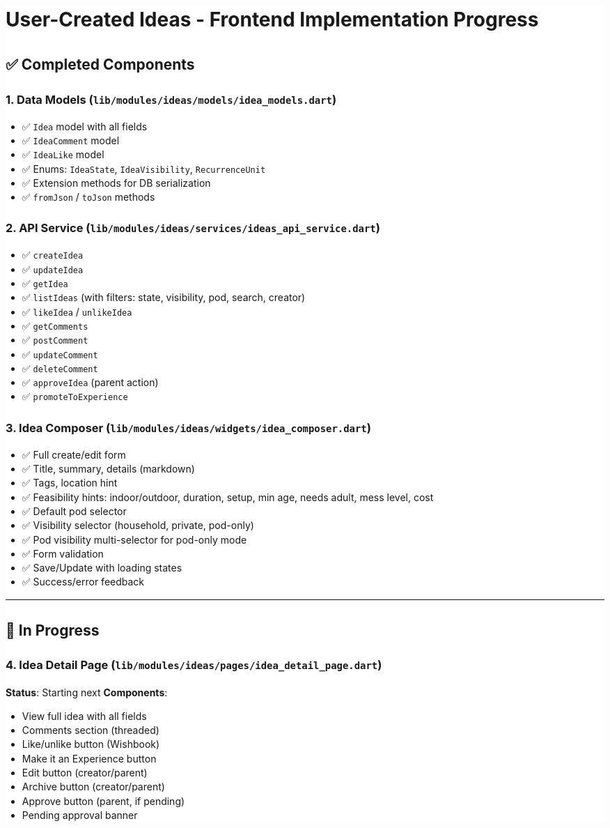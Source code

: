 # User-Created Ideas - Frontend Implementation Progress

## ✅ Completed Components

### 1. Data Models (`lib/modules/ideas/models/idea_models.dart`)
- ✅ `Idea` model with all fields
- ✅ `IdeaComment` model
- ✅ `IdeaLike` model
- ✅ Enums: `IdeaState`, `IdeaVisibility`, `RecurrenceUnit`
- ✅ Extension methods for DB serialization
- ✅ `fromJson` / `toJson` methods

### 2. API Service (`lib/modules/ideas/services/ideas_api_service.dart`)
- ✅ `createIdea`
- ✅ `updateIdea`
- ✅ `getIdea`
- ✅ `listIdeas` (with filters: state, visibility, pod, search, creator)
- ✅ `likeIdea` / `unlikeIdea`
- ✅ `getComments`
- ✅ `postComment`
- ✅ `updateComment`
- ✅ `deleteComment`
- ✅ `approveIdea` (parent action)
- ✅ `promoteToExperience`

### 3. Idea Composer (`lib/modules/ideas/widgets/idea_composer.dart`)
- ✅ Full create/edit form
- ✅ Title, summary, details (markdown)
- ✅ Tags, location hint
- ✅ Feasibility hints: indoor/outdoor, duration, setup, min age, needs adult, mess level, cost
- ✅ Default pod selector
- ✅ Visibility selector (household, private, pod-only)
- ✅ Pod visibility multi-selector for pod-only mode
- ✅ Form validation
- ✅ Save/Update with loading states
- ✅ Success/error feedback

---

## 🚧 In Progress

### 4. Idea Detail Page (`lib/modules/ideas/pages/idea_detail_page.dart`)
**Status**: Starting next
**Components**:
- View full idea with all fields
- Comments section (threaded)
- Like/unlike button (Wishbook)
- Make it an Experience button
- Edit button (creator/parent)
- Archive button (creator/parent)
- Approve button (parent, if pending)
- Pending approval banner
